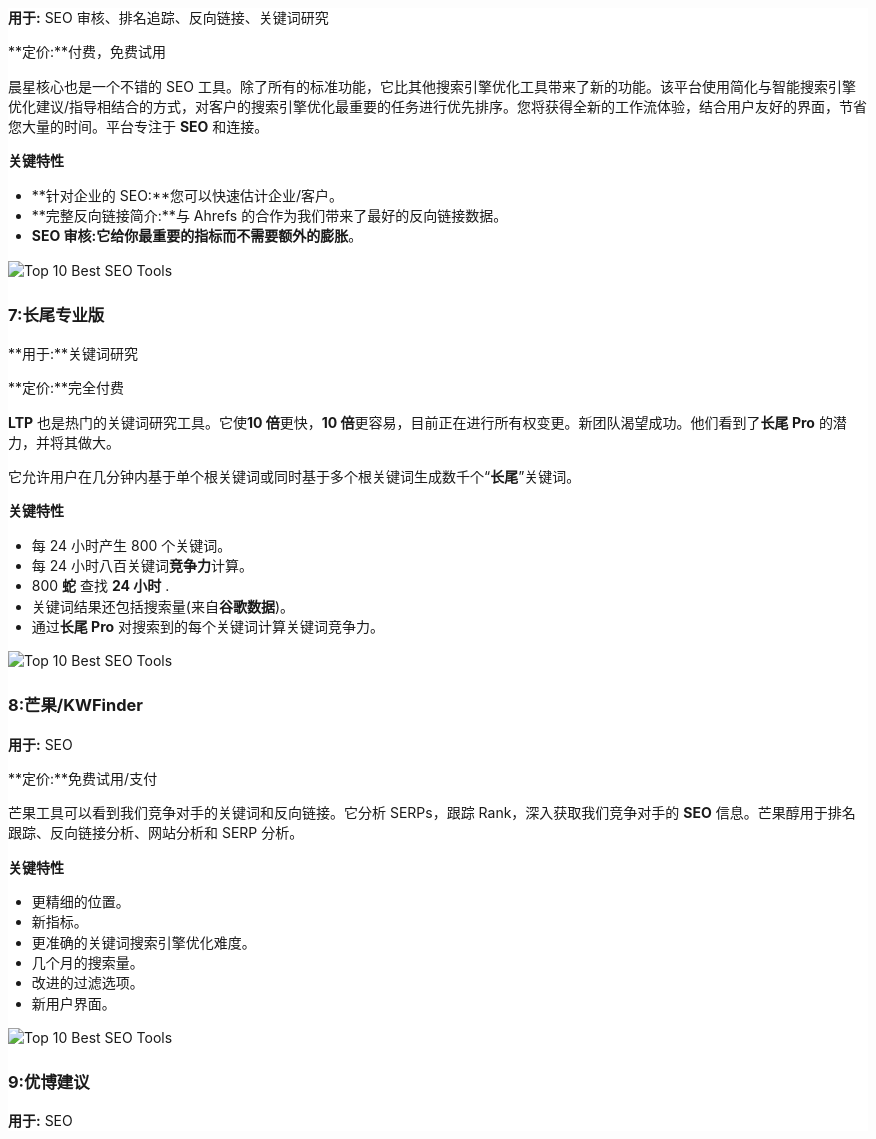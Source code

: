 **用于:** SEO 审核、排名追踪、反向链接、关键词研究

**定价:**付费，免费试用

晨星核心也是一个不错的 SEO 工具。除了所有的标准功能，它比其他搜索引擎优化工具带来了新的功能。该平台使用简化与智能搜索引擎优化建议/指导相结合的方式，对客户的搜索引擎优化最重要的任务进行优先排序。您将获得全新的工作流体验，结合用户友好的界面，节省您大量的时间。平台专注于 **SEO** 和连接。

**关键特性**

*   **针对企业的 SEO:**您可以快速估计企业/客户。
*   **完整反向链接简介:**与 Ahrefs 的合作为我们带来了最好的反向链接数据。
*   **SEO 审核:**它给你最重要的指标而不需要**额外的膨胀**。

![Top 10 Best SEO Tools](../Images/2d190c498b2c124ec41972097a26d665.png)

### 7:长尾专业版

**用于:**关键词研究

**定价:**完全付费

**LTP** 也是热门的关键词研究工具。它使**10 倍**更快，**10 倍**更容易，目前正在进行所有权变更。新团队渴望成功。他们看到了**长尾 Pro** 的潜力，并将其做大。

它允许用户在几分钟内基于单个根关键词或同时基于多个根关键词生成数千个“**长尾**”关键词。

**关键特性**

*   每 24 小时产生 800 个关键词。
*   每 24 小时八百关键词**竞争力**计算。
*   800 **蛇** 查找 **24 小时** .
*   关键词结果还包括搜索量(来自**谷歌数据**)。
*   通过**长尾 Pro** 对搜索到的每个关键词计算关键词竞争力。

![Top 10 Best SEO Tools](../Images/68c870f00e46ddbfe6fbcd474c24cdfa.png)

### 8:芒果/KWFinder

**用于:** SEO

**定价:**免费试用/支付

芒果工具可以看到我们竞争对手的关键词和反向链接。它分析 SERPs，跟踪 Rank，深入获取我们竞争对手的 **SEO** 信息。芒果醇用于排名跟踪、反向链接分析、网站分析和 SERP 分析。

**关键特性**

*   更精细的位置。
*   新指标。
*   更准确的关键词搜索引擎优化难度。
*   几个月的搜索量。
*   改进的过滤选项。
*   新用户界面。

![Top 10 Best SEO Tools](../Images/7f89c16039b7adc787dfd339c19230e7.png)

### 9:优博建议

**用于:** SEO
